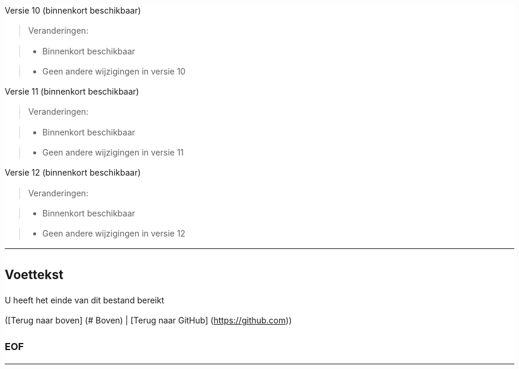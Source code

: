 Versie 10 (binnenkort beschikbaar)

> Veranderingen:

> * Binnenkort beschikbaar

> * Geen andere wijzigingen in versie 10

Versie 11 (binnenkort beschikbaar)

> Veranderingen:

> * Binnenkort beschikbaar

> * Geen andere wijzigingen in versie 11

Versie 12 (binnenkort beschikbaar)

> Veranderingen:

> * Binnenkort beschikbaar

> * Geen andere wijzigingen in versie 12

***

## Voettekst

U heeft het einde van dit bestand bereikt

([Terug naar boven] (# Boven) | [Terug naar GitHub] (https://github.com))

### EOF

***

